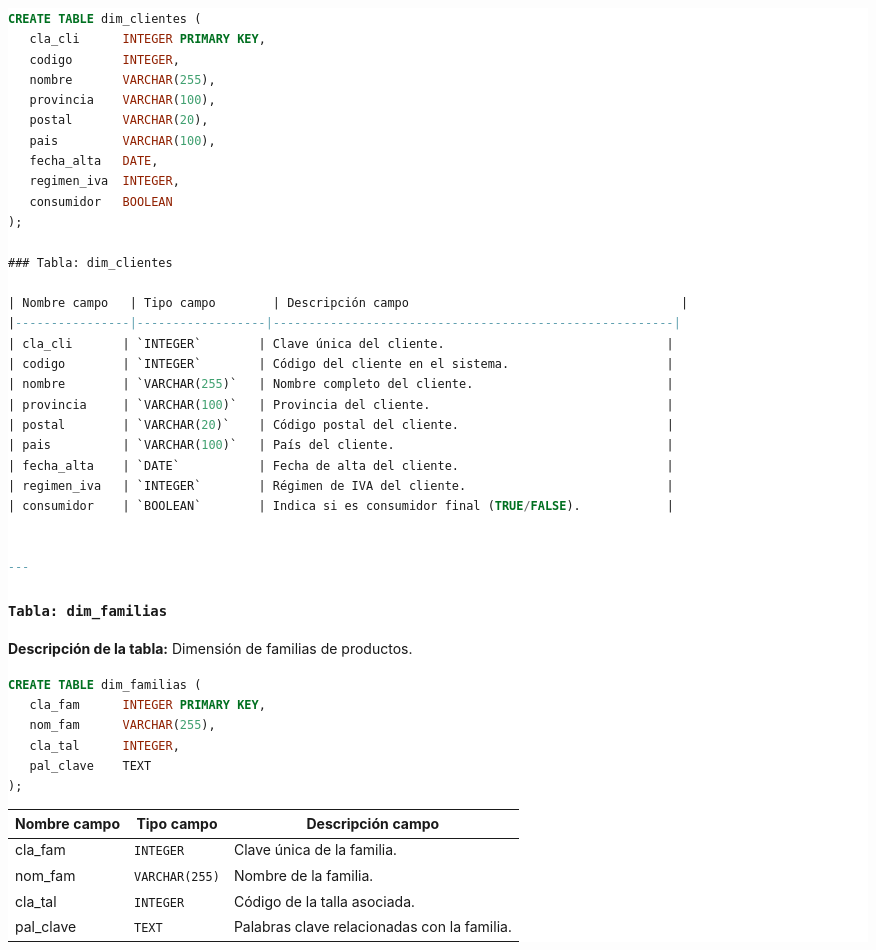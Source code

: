 ```sql
CREATE TABLE dim_clientes (
   cla_cli      INTEGER PRIMARY KEY,
   codigo       INTEGER,            
   nombre       VARCHAR(255),        
   provincia    VARCHAR(100),        
   postal       VARCHAR(20),         
   pais         VARCHAR(100),        
   fecha_alta   DATE,
   regimen_iva  INTEGER,             
   consumidor   BOOLEAN
);

### Tabla: dim_clientes

| Nombre campo   | Tipo campo        | Descripción campo                                      |
|----------------|------------------|--------------------------------------------------------|
| cla_cli       | `INTEGER`        | Clave única del cliente.                               |
| codigo        | `INTEGER`        | Código del cliente en el sistema.                      |
| nombre        | `VARCHAR(255)`   | Nombre completo del cliente.                           |
| provincia     | `VARCHAR(100)`   | Provincia del cliente.                                 |
| postal        | `VARCHAR(20)`    | Código postal del cliente.                             |
| pais          | `VARCHAR(100)`   | País del cliente.                                      |
| fecha_alta    | `DATE`           | Fecha de alta del cliente.                             |
| regimen_iva   | `INTEGER`        | Régimen de IVA del cliente.                            |
| consumidor    | `BOOLEAN`        | Indica si es consumidor final (TRUE/FALSE).            |


---
```
### `Tabla: dim_familias`

**Descripción de la tabla:** Dimensión de familias de productos.

```sql
CREATE TABLE dim_familias (
   cla_fam      INTEGER PRIMARY KEY,
   nom_fam      VARCHAR(255),        
   cla_tal      INTEGER,             
   pal_clave    TEXT
);
```

| Nombre campo   | Tipo campo        | Descripción campo                                      |
|----------------|------------------|--------------------------------------------------------|
| cla_fam       | `INTEGER`        | Clave única de la familia.                             |
| nom_fam       | `VARCHAR(255)`   | Nombre de la familia.                                  |
| cla_tal       | `INTEGER`        | Código de la talla asociada.                           |
| pal_clave     | `TEXT`           | Palabras clave relacionadas con la familia.            |
